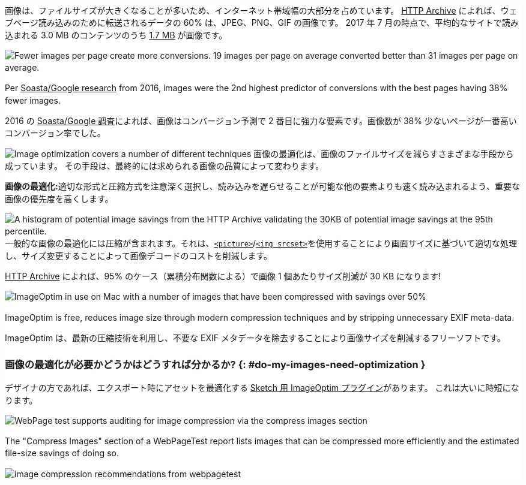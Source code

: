 画像は、ファイルサイズが大きくなることが多いため、インターネット帯域幅の大部分を占めています。 [HTTP Archive](http://httparchive.org/) によれば、ウェブページ読み込みのために転送されるデータの 60% は、JPEG、PNG、GIF の画像です。 2017 年 7 月の時点で、平均的なサイトで読み込まれる 3.0 MB のコンテンツのうち [1.7 MB](http://httparchive.org/interesting.php#bytesperpage) が画像です。

![Fewer images per page create more
        conversions. 19 images per page on average converted better than 31
        images per page on average.](images/Modern-Image00.jpg)

Per [Soasta/Google research](https://www.thinkwithgoogle.com/marketing-resources/experience-design/mobile-page-speed-load-time/) from 2016, images were the 2nd highest predictor of conversions with the best pages having 38% fewer images.

2016 の [Soasta/Google 調査](https://www.thinkwithgoogle.com/marketing-resources/experience-design/mobile-page-speed-load-time/)によれば、画像はコンバージョン予測で 2 番目に強力な要素です。画像数が 38% 少ないページが一番高いコンバージョン率でした。

![Image optimization covers a number of
        different techniques](images/image-optimisation.jpg) 画像の最適化は、画像のファイルサイズを減らすさまざまな手段から成っています。 その手段は、最終的には求められる画像の品質によって変わります。

<strong>画像の最適化:</strong>適切な形式と圧縮方式を注意深く選択し、読み込みを遅らせることが可能な他の要素よりも速く読み込まれるよう、重要な画像の優先度を高くします。

![A histogram of potential image savings
       from the HTTP Archive validating the 30KB of potential image savings at
       the 95th percentile.](images/chart_naedwl.jpg) 一般的な画像の最適化には圧縮が含まれます。それは、[`<picture>`](/web/fundamentals/design-and-ux/responsive/images)/[`<img
srcset>`](/web/fundamentals/design-and-ux/responsive/images)を使用することにより画面サイズに基づいて適切な処理し、サイズ変更することによって画像デコードのコストを削減します。</strong>

[HTTP Archive](http://jsfiddle.net/rviscomi/rzneberp/embedded/result/) によれば、95% のケース（累積分布関数による）で画像 1 個あたりサイズ削減が 30 KB になります!

![ImageOptim in use on Mac with a number of
        images that have been compressed with savings over 50%](images/image-optim.jpg)

ImageOptim is free, reduces image size through modern compression techniques and by stripping unnecessary EXIF meta-data.

ImageOptim は、最新の圧縮技術を利用し、不要な EXIF メタデータを除去することにより画像サイズを削減するフリーソフトです。

### 画像の最適化が必要かどうかはどうすれば分かるか? {: #do-my-images-need-optimization }

デザイナの方であれば、エクスポート時にアセットを最適化する [Sketch 用 ImageOptim プラグイン](https://github.com/ImageOptim/Sketch-plugin)があります。 これは大いに時短になります。

![WebPage test supports auditing for
        image compression via the compress images section](images/Modern-Image1.jpg)

The "Compress Images" section of a WebPageTest report lists images that can be compressed more efficiently and the estimated file-size savings of doing so.

![image compression recommendations from
        webpagetest](images/Modern-Image2.jpg)
